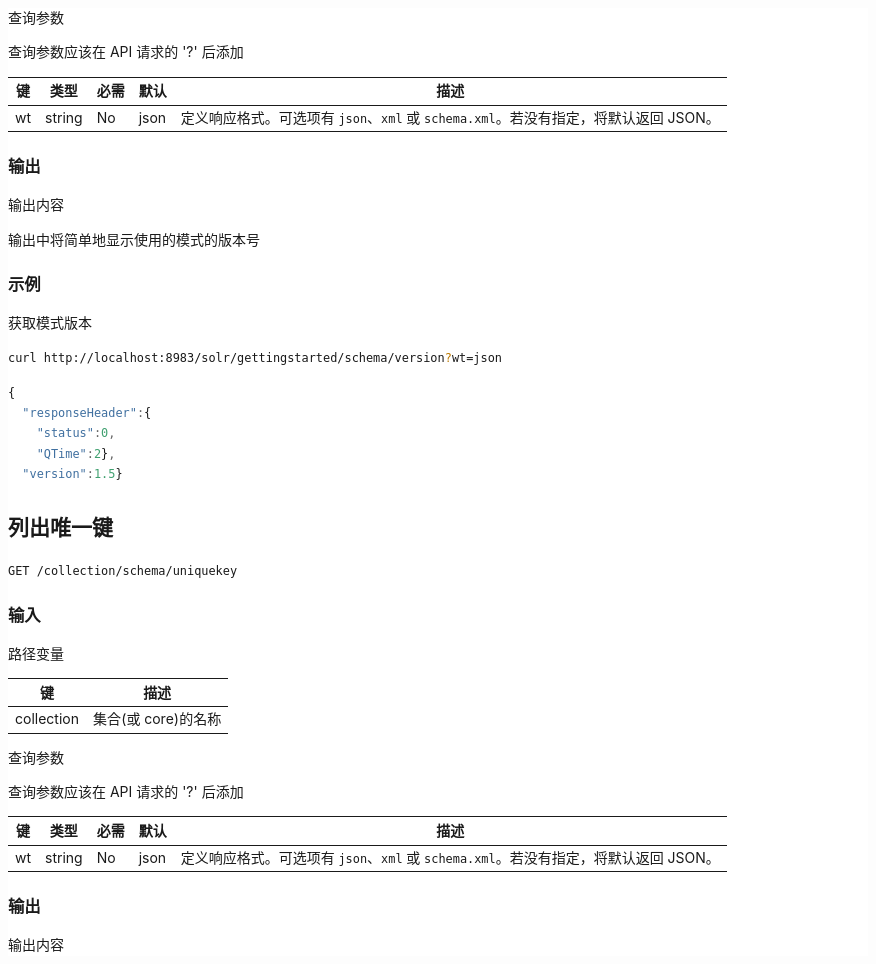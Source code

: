 查询参数

查询参数应该在 API 请求的 '?' 后添加

|键  |类型   |必需 |默认  |描述                       |
|----|------|----|-----|---------------------------|
|wt  |string|No  |json |定义响应格式。可选项有 `json`、`xml` 或 `schema.xml`。若没有指定，将默认返回 JSON。|

### 输出

输出内容

输出中将简单地显示使用的模式的版本号

### 示例

获取模式版本

```bash
curl http://localhost:8983/solr/gettingstarted/schema/version?wt=json
```

```javascript
{
  "responseHeader":{
    "status":0,
    "QTime":2},
  "version":1.5}
```

## 列出唯一键

```
GET /collection/schema/uniquekey
```

### 输入

路径变量

|键         |描述                     |
|-----------|------------------------|
|collection |集合(或 core)的名称       |

查询参数

查询参数应该在 API 请求的 '?' 后添加

|键  |类型   |必需 |默认  |描述                       |
|----|------|----|-----|---------------------------|
|wt  |string|No  |json |定义响应格式。可选项有 `json`、`xml` 或 `schema.xml`。若没有指定，将默认返回 JSON。|

### 输出

输出内容
